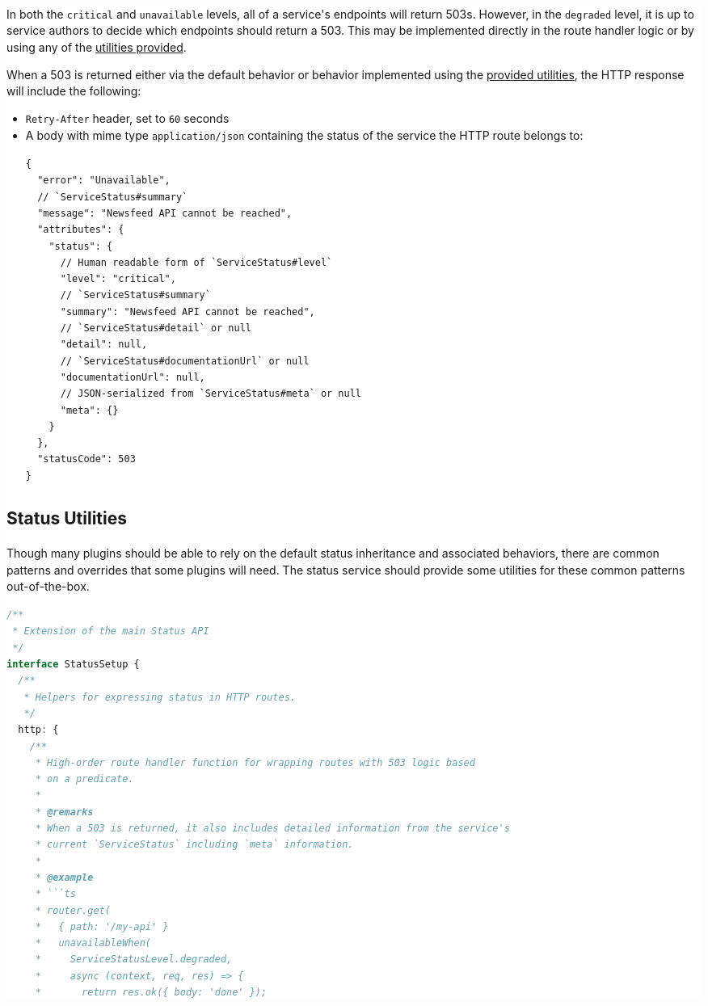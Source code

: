 In both the `critical` and `unavailable` levels, all of a service's endpoints will return 503s. However, in the `degraded` level, it is up to service authors to decide which endpoints should return a 503. This may be implemented directly in the route handler logic or by using any of the [utilities provided](#status-utilities).

When a 503 is returned either via the default behavior or behavior implemented using the [provided utilities](#status-utilities), the HTTP response will include the following:
- `Retry-After` header, set to `60` seconds
- A body with mime type `application/json` containing the status of the service the HTTP route belongs to:
    ```json5
    {
      "error": "Unavailable",
      // `ServiceStatus#summary`
      "message": "Newsfeed API cannot be reached",
      "attributes": {
        "status": {
          // Human readable form of `ServiceStatus#level`
          "level": "critical",
          // `ServiceStatus#summary`
          "summary": "Newsfeed API cannot be reached",
          // `ServiceStatus#detail` or null
          "detail": null,
          // `ServiceStatus#documentationUrl` or null
          "documentationUrl": null,
          // JSON-serialized from `ServiceStatus#meta` or null
          "meta": {}
        }
      },
      "statusCode": 503
    }
    ```

## Status Utilities

Though many plugins should be able to rely on the default status inheritance and associated behaviors, there are common patterns and overrides that some plugins will need. The status service should provide some utilities for these common patterns out-of-the-box.

```ts
/**
 * Extension of the main Status API
 */
interface StatusSetup {
  /**
   * Helpers for expressing status in HTTP routes.
   */
  http: {
    /**
     * High-order route handler function for wrapping routes with 503 logic based
     * on a predicate.
     * 
     * @remarks
     * When a 503 is returned, it also includes detailed information from the service's
     * current `ServiceStatus` including `meta` information.
     * 
     * @example
     * ```ts
     * router.get(
     *   { path: '/my-api' }
     *   unavailableWhen(
     *     ServiceStatusLevel.degraded,
     *     async (context, req, res) => {
     *       return res.ok({ body: 'done' });
```